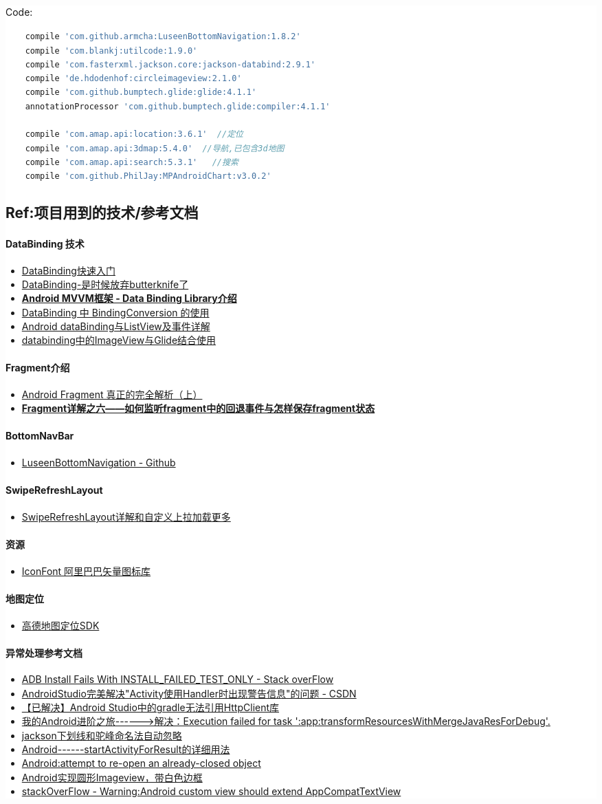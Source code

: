 
Code:
``` gradle
    compile 'com.github.armcha:LuseenBottomNavigation:1.8.2'
    compile 'com.blankj:utilcode:1.9.0'
    compile 'com.fasterxml.jackson.core:jackson-databind:2.9.1'
    compile 'de.hdodenhof:circleimageview:2.1.0'
    compile 'com.github.bumptech.glide:glide:4.1.1'
    annotationProcessor 'com.github.bumptech.glide:compiler:4.1.1'

    compile 'com.amap.api:location:3.6.1'  //定位
    compile 'com.amap.api:3dmap:5.4.0'  //导航,已包含3d地图
    compile 'com.amap.api:search:5.3.1'   //搜索
    compile 'com.github.PhilJay:MPAndroidChart:v3.0.2'
```

## Ref:项目用到的技术/参考文档

#### DataBinding 技术
* [ DataBinding快速入门 ](http://blog.csdn.net/dxplay120/article/details/52036448)
* [ DataBinding-是时候放弃butterknife了 ](http://blog.csdn.net/dxplay120/article/details/52036448)
* [**Android MVVM框架 - Data Binding Library介绍**](https://github.com/derron/DataBinding-album-sample/blob/master/MVVM.md)
* [DataBinding 中 BindingConversion 的使用](http://blog.csdn.net/zhuhai__yizhi/article/details/52924196)
* [Android dataBinding与ListView及事件详解](http://www.jb51.net/article/95064.htm)
* [databinding中的ImageView与Glide结合使用](http://blog.csdn.net/zhuhai__yizhi/article/details/52922092)

#### Fragment介绍
* [Android Fragment 真正的完全解析（上）](http://blog.csdn.net/lmj623565791/article/details/37970961/)
* [**Fragment详解之六——如何监听fragment中的回退事件与怎样保存fragment状态**](http://blog.csdn.net/harvic880925/article/details/45013501)

#### BottomNavBar
* [LuseenBottomNavigation - Github](https://github.com/armcha/LuseenBottomNavigation)

#### SwipeRefreshLayout
* [SwipeRefreshLayout详解和自定义上拉加载更多](http://www.jianshu.com/p/d23b42b6360b)

#### 资源
* [IconFont 阿里巴巴矢量图标库](http://www.iconfont.cn/)

#### 地图定位
* [高德地图定位SDK](http://lbs.amap.com/api/android-location-sdk/guide/android-location/getlocation)


#### 异常处理参考文档

* [ADB Install Fails With INSTALL_FAILED_TEST_ONLY - Stack overFlow](https://stackoverflow.com/questions/25274296/adb-install-fails-with-install-failed-test-only)
* [AndroidStudio完美解决"Activity使用Handler时出现警告信息"的问题 - CSDN](http://blog.csdn.net/nzfxx/article/details/51854305)
* [【已解决】Android Studio中的gradle无法引用HttpClient库](http://blog.csdn.net/u011726984/article/details/48528573)
* [我的Android进阶之旅------>解决：Execution failed for task ':app:transformResourcesWithMergeJavaResForDebug'.](http://blog.csdn.net/ouyang_peng/article/details/50538658)
* [jackson下划线和驼峰命名法自动忽略](http://blog.csdn.net/z69183787/article/details/51279603)
* [Android------startActivityForResult的详细用法](http://blog.csdn.net/sunchaoenter/article/details/6612039)
* [Android:attempt to re-open an already-closed object](http://www.cnblogs.com/wanqieddy/p/3503136.html)
* [Android实现圆形Imageview，带白色边框](http://blog.csdn.net/a_ycmbc/article/details/51373211)
* [stackOverFlow - Warning:Android custom view should extend AppCompatTextView](https://stackoverflow.com/questions/43246336/android-custom-view-should-extend-appcompattextview)